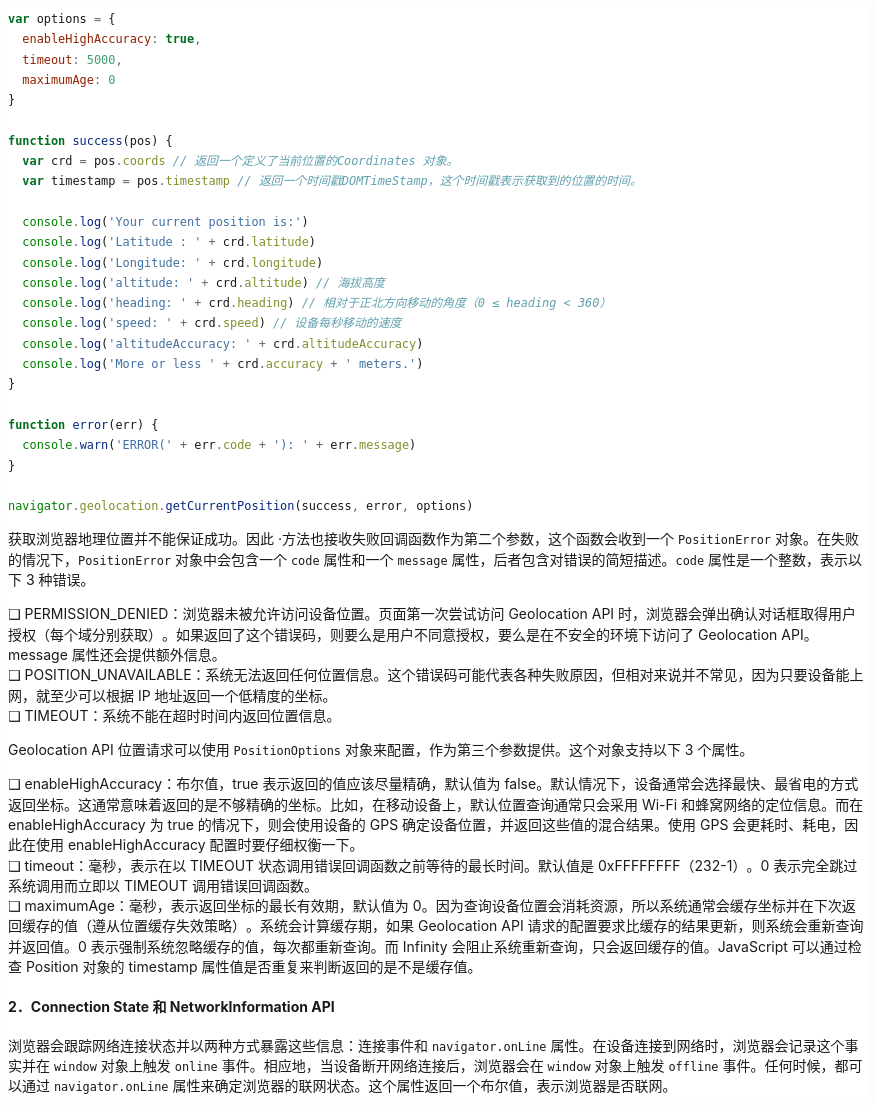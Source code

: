 ```javascript
var options = {
  enableHighAccuracy: true,
  timeout: 5000,
  maximumAge: 0
}

function success(pos) {
  var crd = pos.coords // 返回一个定义了当前位置的Coordinates 对象。
  var timestamp = pos.timestamp // 返回一个时间戳DOMTimeStamp，这个时间戳表示获取到的位置的时间。

  console.log('Your current position is:')
  console.log('Latitude : ' + crd.latitude)
  console.log('Longitude: ' + crd.longitude)
  console.log('altitude: ' + crd.altitude) // 海拔高度
  console.log('heading: ' + crd.heading) // 相对于正北方向移动的角度（0 ≤ heading < 360）​
  console.log('speed: ' + crd.speed) // 设备每秒移动的速度
  console.log('altitudeAccuracy: ' + crd.altitudeAccuracy)
  console.log('More or less ' + crd.accuracy + ' meters.')
}

function error(err) {
  console.warn('ERROR(' + err.code + '): ' + err.message)
}

navigator.geolocation.getCurrentPosition(success, error, options)
```

获取浏览器地理位置并不能保证成功。因此 ·方法也接收失败回调函数作为第二个参数，这个函数会收到一个 `PositionError` 对象。在失败的情况下，`PositionError` 对象中会包含一个 `code` 属性和一个 `message` 属性，后者包含对错误的简短描述。`code` 属性是一个整数，表示以下 3 种错误。

❑ PERMISSION_DENIED：浏览器未被允许访问设备位置。页面第一次尝试访问 Geolocation API 时，浏览器会弹出确认对话框取得用户授权（每个域分别获取）​。如果返回了这个错误码，则要么是用户不同意授权，要么是在不安全的环境下访问了 Geolocation API。message 属性还会提供额外信息。<br />
❑ POSITION_UNAVAILABLE：系统无法返回任何位置信息。这个错误码可能代表各种失败原因，但相对来说并不常见，因为只要设备能上网，就至少可以根据 IP 地址返回一个低精度的坐标。<br />
❑ TIMEOUT：系统不能在超时时间内返回位置信息。

Geolocation API 位置请求可以使用 `PositionOptions` 对象来配置，作为第三个参数提供。这个对象支持以下 3 个属性。

❑ enableHighAccuracy：布尔值，true 表示返回的值应该尽量精确，默认值为 false。默认情况下，设备通常会选择最快、最省电的方式返回坐标。这通常意味着返回的是不够精确的坐标。比如，在移动设备上，默认位置查询通常只会采用 Wi-Fi 和蜂窝网络的定位信息。而在 enableHighAccuracy 为 true 的情况下，则会使用设备的 GPS 确定设备位置，并返回这些值的混合结果。使用 GPS 会更耗时、耗电，因此在使用 enableHighAccuracy 配置时要仔细权衡一下。<br />
❑ timeout：毫秒，表示在以 TIMEOUT 状态调用错误回调函数之前等待的最长时间。默认值是 0xFFFFFFFF（232-1）​。0 表示完全跳过系统调用而立即以 TIMEOUT 调用错误回调函数。<br />
❑ maximumAge：毫秒，表示返回坐标的最长有效期，默认值为 0。因为查询设备位置会消耗资源，所以系统通常会缓存坐标并在下次返回缓存的值（遵从位置缓存失效策略）​。系统会计算缓存期，如果 Geolocation API 请求的配置要求比缓存的结果更新，则系统会重新查询并返回值。0 表示强制系统忽略缓存的值，每次都重新查询。而 Infinity 会阻止系统重新查询，只会返回缓存的值。JavaScript 可以通过检查 Position 对象的 timestamp 属性值是否重复来判断返回的是不是缓存值。

#### 2．Connection State 和 NetworkInformation API

浏览器会跟踪网络连接状态并以两种方式暴露这些信息：连接事件和 `navigator.onLine` 属性。在设备连接到网络时，浏览器会记录这个事实并在 `window` 对象上触发 `online` 事件。相应地，当设备断开网络连接后，浏览器会在 `window` 对象上触发 `offline` 事件。任何时候，都可以通过 `navigator.onLine` 属性来确定浏览器的联网状态。这个属性返回一个布尔值，表示浏览器是否联网。
